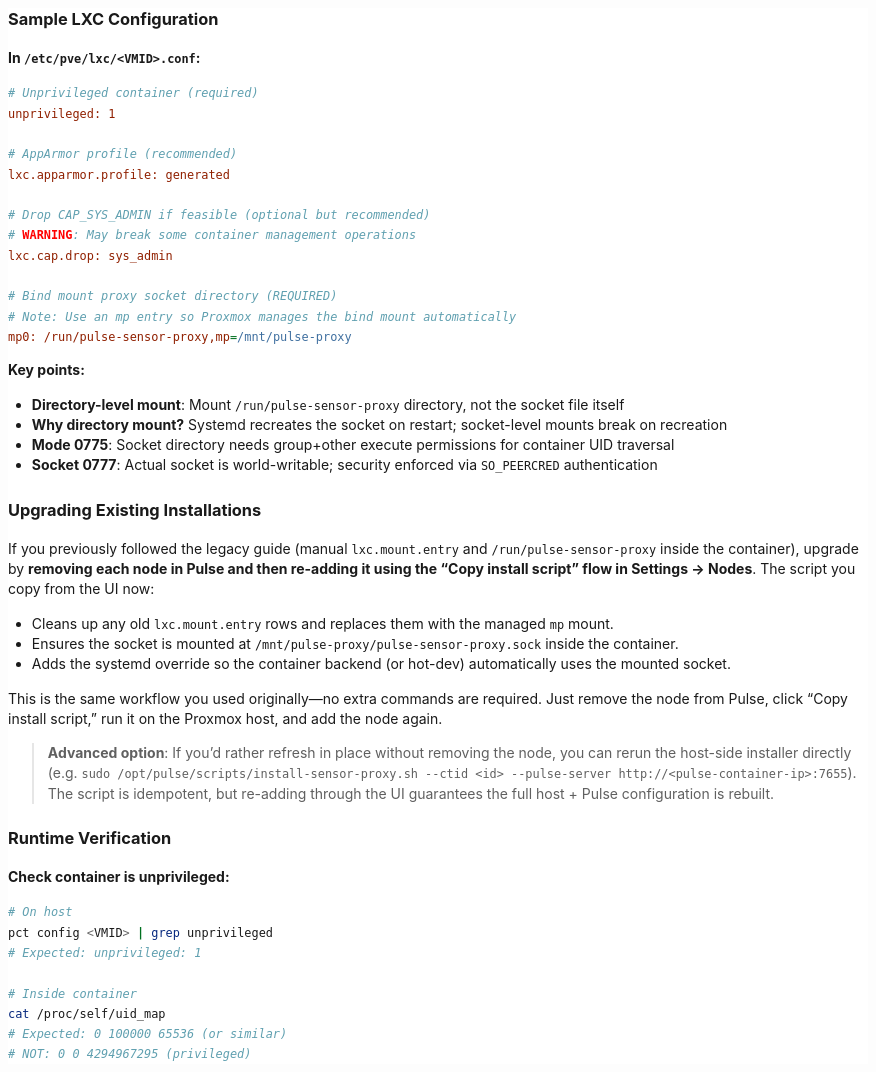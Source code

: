 ### Sample LXC Configuration

**In `/etc/pve/lxc/<VMID>.conf`:**
```ini
# Unprivileged container (required)
unprivileged: 1

# AppArmor profile (recommended)
lxc.apparmor.profile: generated

# Drop CAP_SYS_ADMIN if feasible (optional but recommended)
# WARNING: May break some container management operations
lxc.cap.drop: sys_admin

# Bind mount proxy socket directory (REQUIRED)
# Note: Use an mp entry so Proxmox manages the bind mount automatically
mp0: /run/pulse-sensor-proxy,mp=/mnt/pulse-proxy
```

**Key points:**
- **Directory-level mount**: Mount `/run/pulse-sensor-proxy` directory, not the socket file itself
- **Why directory mount?** Systemd recreates the socket on restart; socket-level mounts break on recreation
- **Mode 0775**: Socket directory needs group+other execute permissions for container UID traversal
- **Socket 0777**: Actual socket is world-writable; security enforced via `SO_PEERCRED` authentication

### Upgrading Existing Installations

If you previously followed the legacy guide (manual `lxc.mount.entry` and `/run/pulse-sensor-proxy` inside the container), upgrade by **removing each node in Pulse and then re-adding it using the “Copy install script” flow in Settings → Nodes**. The script you copy from the UI now:

- Cleans up any old `lxc.mount.entry` rows and replaces them with the managed `mp` mount.
- Ensures the socket is mounted at `/mnt/pulse-proxy/pulse-sensor-proxy.sock` inside the container.
- Adds the systemd override so the container backend (or hot-dev) automatically uses the mounted socket.

This is the same workflow you used originally—no extra commands are required. Just remove the node from Pulse, click “Copy install script,” run it on the Proxmox host, and add the node again.

> **Advanced option**: If you’d rather refresh in place without removing the node, you can rerun the host-side installer directly (e.g. `sudo /opt/pulse/scripts/install-sensor-proxy.sh --ctid <id> --pulse-server http://<pulse-container-ip>:7655`). The script is idempotent, but re-adding through the UI guarantees the full host + Pulse configuration is rebuilt.

### Runtime Verification

**Check container is unprivileged:**
```bash
# On host
pct config <VMID> | grep unprivileged
# Expected: unprivileged: 1

# Inside container
cat /proc/self/uid_map
# Expected: 0 100000 65536 (or similar)
# NOT: 0 0 4294967295 (privileged)
```
